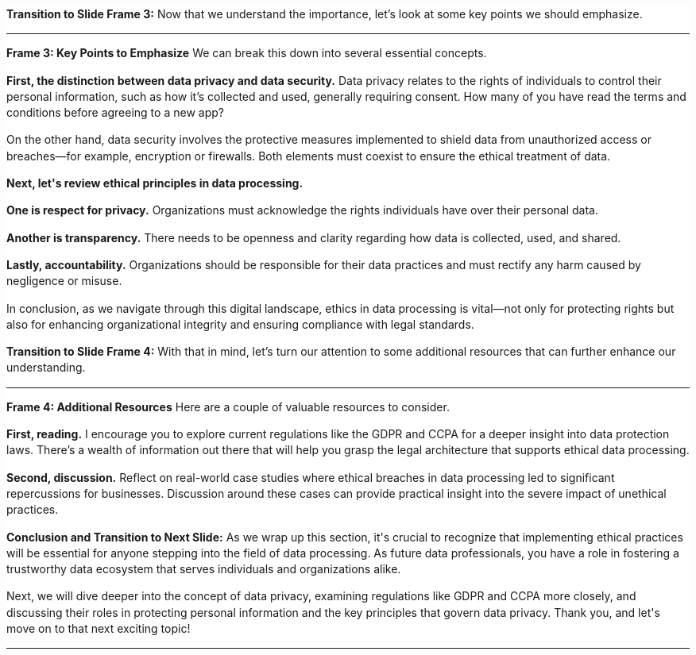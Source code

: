 **Transition to Slide Frame 3:**
Now that we understand the importance, let’s look at some key points we should emphasize.

---

**Frame 3: Key Points to Emphasize**
We can break this down into several essential concepts.

**First, the distinction between data privacy and data security.** Data privacy relates to the rights of individuals to control their personal information, such as how it’s collected and used, generally requiring consent. How many of you have read the terms and conditions before agreeing to a new app? 

On the other hand, data security involves the protective measures implemented to shield data from unauthorized access or breaches—for example, encryption or firewalls. Both elements must coexist to ensure the ethical treatment of data.

**Next, let's review ethical principles in data processing.** 

**One is respect for privacy.** Organizations must acknowledge the rights individuals have over their personal data. 

**Another is transparency.** There needs to be openness and clarity regarding how data is collected, used, and shared. 

**Lastly, accountability.** Organizations should be responsible for their data practices and must rectify any harm caused by negligence or misuse. 

In conclusion, as we navigate through this digital landscape, ethics in data processing is vital—not only for protecting rights but also for enhancing organizational integrity and ensuring compliance with legal standards. 

**Transition to Slide Frame 4:**
With that in mind, let’s turn our attention to some additional resources that can further enhance our understanding.

---

**Frame 4: Additional Resources**
Here are a couple of valuable resources to consider.

**First, reading.** I encourage you to explore current regulations like the GDPR and CCPA for a deeper insight into data protection laws. There’s a wealth of information out there that will help you grasp the legal architecture that supports ethical data processing. 

**Second, discussion.** Reflect on real-world case studies where ethical breaches in data processing led to significant repercussions for businesses. Discussion around these cases can provide practical insight into the severe impact of unethical practices.

**Conclusion and Transition to Next Slide:**
As we wrap up this section, it's crucial to recognize that implementing ethical practices will be essential for anyone stepping into the field of data processing. As future data professionals, you have a role in fostering a trustworthy data ecosystem that serves individuals and organizations alike.

Next, we will dive deeper into the concept of data privacy, examining regulations like GDPR and CCPA more closely, and discussing their roles in protecting personal information and the key principles that govern data privacy. Thank you, and let's move on to that next exciting topic!

--- 